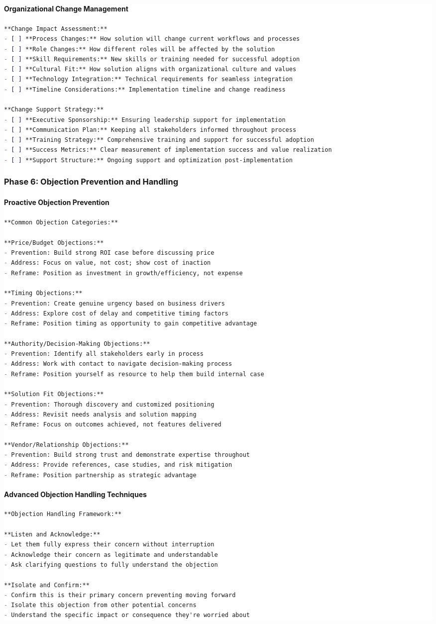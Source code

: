 #### Organizational Change Management
```markdown
**Change Impact Assessment:**
- [ ] **Process Changes:** How solution will change current workflows and processes
- [ ] **Role Changes:** How different roles will be affected by the solution
- [ ] **Skill Requirements:** New skills or training needed for successful adoption
- [ ] **Cultural Fit:** How solution aligns with organizational culture and values
- [ ] **Technology Integration:** Technical requirements for seamless integration
- [ ] **Timeline Considerations:** Implementation timeline and change readiness

**Change Support Strategy:**
- [ ] **Executive Sponsorship:** Ensuring leadership support for implementation
- [ ] **Communication Plan:** Keeping all stakeholders informed throughout process
- [ ] **Training Strategy:** Comprehensive training and support for successful adoption
- [ ] **Success Metrics:** Clear measurement of implementation success and value realization
- [ ] **Support Structure:** Ongoing support and optimization post-implementation
```

### Phase 6: Objection Prevention and Handling

#### Proactive Objection Prevention
```markdown
**Common Objection Categories:**

**Price/Budget Objections:**
- Prevention: Build strong ROI case before discussing price
- Address: Focus on value, not cost; show cost of inaction
- Reframe: Position as investment in growth/efficiency, not expense

**Timing Objections:**
- Prevention: Create genuine urgency based on business drivers
- Address: Explore cost of delay and competitive timing factors
- Reframe: Position timing as opportunity to gain competitive advantage

**Authority/Decision-Making Objections:**
- Prevention: Identify all stakeholders early in process
- Address: Work with contact to navigate decision-making process
- Reframe: Position yourself as resource to help them build internal case

**Solution Fit Objections:**
- Prevention: Thorough discovery and customized positioning
- Address: Revisit needs analysis and solution mapping
- Reframe: Focus on outcomes achieved, not features delivered

**Vendor/Relationship Objections:**
- Prevention: Build strong trust and demonstrate expertise throughout
- Address: Provide references, case studies, and risk mitigation
- Reframe: Position partnership as strategic advantage
```

#### Advanced Objection Handling Techniques
```markdown
**Objection Handling Framework:**

**Listen and Acknowledge:**
- Let them fully express their concern without interruption
- Acknowledge their concern as legitimate and understandable
- Ask clarifying questions to fully understand the objection

**Isolate and Confirm:**
- Confirm this is their primary concern preventing moving forward
- Isolate this objection from other potential concerns
- Understand the specific impact or consequence they're worried about

```